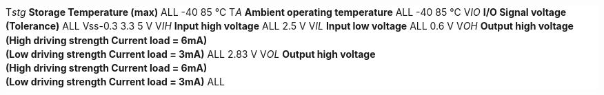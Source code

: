 </tr>
<tr class="even">
<td>T<em>stg</em></td>
<td><strong>Storage Temperature (max)</strong></td>
<td>ALL</td>
<td>-40</td>
<td></td>
<td>85</td>
<td>℃</td>
</tr>
<tr class="odd">
<td>T<em>A</em></td>
<td><strong>Ambient operating temperature</strong></td>
<td>ALL</td>
<td>-40</td>
<td>85</td>
<td></td>
<td>℃</td>
</tr>
<tr class="even">
<td>V<em>IO</em></td>
<td><strong>I/O Signal voltage (Tolerance)</strong></td>
<td>ALL</td>
<td>Vss-0.3</td>
<td>3.3</td>
<td>5</td>
<td>V</td>
</tr>
<tr class="odd">
<td>V<em>IH</em></td>
<td><strong>Input high voltage</strong></td>
<td>ALL</td>
<td>2.5</td>
<td></td>
<td></td>
<td>V</td>
</tr>
<tr class="even">
<td>V<em>IL</em></td>
<td><strong>Input low voltage</strong></td>
<td>ALL</td>
<td></td>
<td></td>
<td>0.6</td>
<td>V</td>
</tr>
<tr class="odd">
<td>V<em>OH</em></td>
<td><strong>Output high voltage<br />
(High driving strength Current load = 6mA)<br />
(Low driving strength Current load = 3mA)</strong></td>
<td>ALL</td>
<td>2.83</td>
<td></td>
<td></td>
<td>V</td>
</tr>
<tr class="even">
<td>V<em>OL</em></td>
<td><strong>Output high voltage<br />
(High driving strength Current load = 6mA)<br />
(Low driving strength Current load = 3mA)</strong></td>
<td>ALL</td>
<td></td>